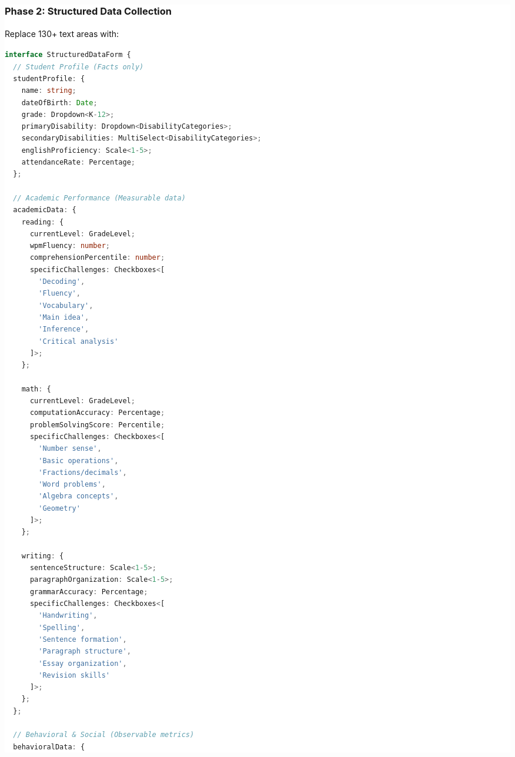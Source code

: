 ### Phase 2: Structured Data Collection

Replace 130+ text areas with:

```typescript
interface StructuredDataForm {
  // Student Profile (Facts only)
  studentProfile: {
    name: string;
    dateOfBirth: Date;
    grade: Dropdown<K-12>;
    primaryDisability: Dropdown<DisabilityCategories>;
    secondaryDisabilities: MultiSelect<DisabilityCategories>;
    englishProficiency: Scale<1-5>;
    attendanceRate: Percentage;
  };
  
  // Academic Performance (Measurable data)
  academicData: {
    reading: {
      currentLevel: GradeLevel;
      wpmFluency: number;
      comprehensionPercentile: number;
      specificChallenges: Checkboxes<[
        'Decoding',
        'Fluency',
        'Vocabulary',
        'Main idea',
        'Inference',
        'Critical analysis'
      ]>;
    };
    
    math: {
      currentLevel: GradeLevel;
      computationAccuracy: Percentage;
      problemSolvingScore: Percentile;
      specificChallenges: Checkboxes<[
        'Number sense',
        'Basic operations',
        'Fractions/decimals',
        'Word problems',
        'Algebra concepts',
        'Geometry'
      ]>;
    };
    
    writing: {
      sentenceStructure: Scale<1-5>;
      paragraphOrganization: Scale<1-5>;
      grammarAccuracy: Percentage;
      specificChallenges: Checkboxes<[
        'Handwriting',
        'Spelling',
        'Sentence formation',
        'Paragraph structure',
        'Essay organization',
        'Revision skills'
      ]>;
    };
  };
  
  // Behavioral & Social (Observable metrics)
  behavioralData: {
```